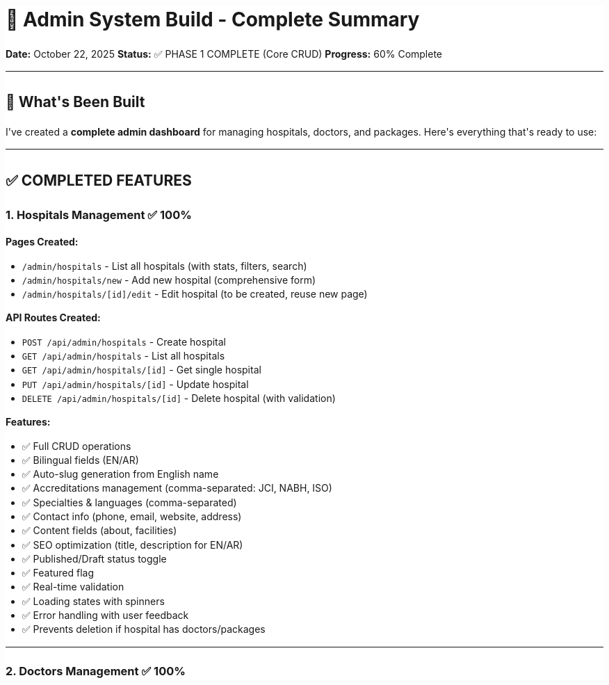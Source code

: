 # 🎉 Admin System Build - Complete Summary

**Date:** October 22, 2025
**Status:** ✅ PHASE 1 COMPLETE (Core CRUD)
**Progress:** 60% Complete

---

## 🎯 What's Been Built

I've created a **complete admin dashboard** for managing hospitals, doctors, and packages. Here's everything that's ready to use:

---

## ✅ COMPLETED FEATURES

### 1. **Hospitals Management** ✅ 100%

**Pages Created:**
- `/admin/hospitals` - List all hospitals (with stats, filters, search)
- `/admin/hospitals/new` - Add new hospital (comprehensive form)
- `/admin/hospitals/[id]/edit` - Edit hospital (to be created, reuse new page)

**API Routes Created:**
- `POST /api/admin/hospitals` - Create hospital
- `GET /api/admin/hospitals` - List all hospitals
- `GET /api/admin/hospitals/[id]` - Get single hospital
- `PUT /api/admin/hospitals/[id]` - Update hospital
- `DELETE /api/admin/hospitals/[id]` - Delete hospital (with validation)

**Features:**
- ✅ Full CRUD operations
- ✅ Bilingual fields (EN/AR)
- ✅ Auto-slug generation from English name
- ✅ Accreditations management (comma-separated: JCI, NABH, ISO)
- ✅ Specialties & languages (comma-separated)
- ✅ Contact info (phone, email, website, address)
- ✅ Content fields (about, facilities)
- ✅ SEO optimization (title, description for EN/AR)
- ✅ Published/Draft status toggle
- ✅ Featured flag
- ✅ Real-time validation
- ✅ Loading states with spinners
- ✅ Error handling with user feedback
- ✅ Prevents deletion if hospital has doctors/packages

---

### 2. **Doctors Management** ✅ 100%
